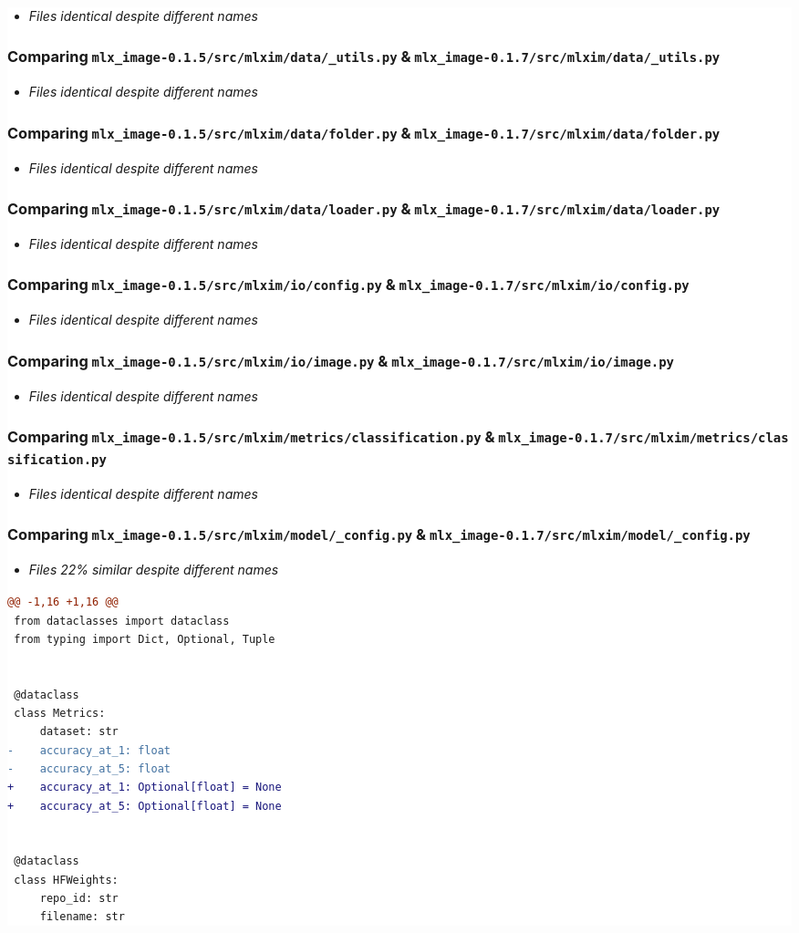  * *Files identical despite different names*

### Comparing `mlx_image-0.1.5/src/mlxim/data/_utils.py` & `mlx_image-0.1.7/src/mlxim/data/_utils.py`

 * *Files identical despite different names*

### Comparing `mlx_image-0.1.5/src/mlxim/data/folder.py` & `mlx_image-0.1.7/src/mlxim/data/folder.py`

 * *Files identical despite different names*

### Comparing `mlx_image-0.1.5/src/mlxim/data/loader.py` & `mlx_image-0.1.7/src/mlxim/data/loader.py`

 * *Files identical despite different names*

### Comparing `mlx_image-0.1.5/src/mlxim/io/config.py` & `mlx_image-0.1.7/src/mlxim/io/config.py`

 * *Files identical despite different names*

### Comparing `mlx_image-0.1.5/src/mlxim/io/image.py` & `mlx_image-0.1.7/src/mlxim/io/image.py`

 * *Files identical despite different names*

### Comparing `mlx_image-0.1.5/src/mlxim/metrics/classification.py` & `mlx_image-0.1.7/src/mlxim/metrics/classification.py`

 * *Files identical despite different names*

### Comparing `mlx_image-0.1.5/src/mlxim/model/_config.py` & `mlx_image-0.1.7/src/mlxim/model/_config.py`

 * *Files 22% similar despite different names*

```diff
@@ -1,16 +1,16 @@
 from dataclasses import dataclass
 from typing import Dict, Optional, Tuple
 
 
 @dataclass
 class Metrics:
     dataset: str
-    accuracy_at_1: float
-    accuracy_at_5: float
+    accuracy_at_1: Optional[float] = None
+    accuracy_at_5: Optional[float] = None
 
 
 @dataclass
 class HFWeights:
     repo_id: str
     filename: str
```
